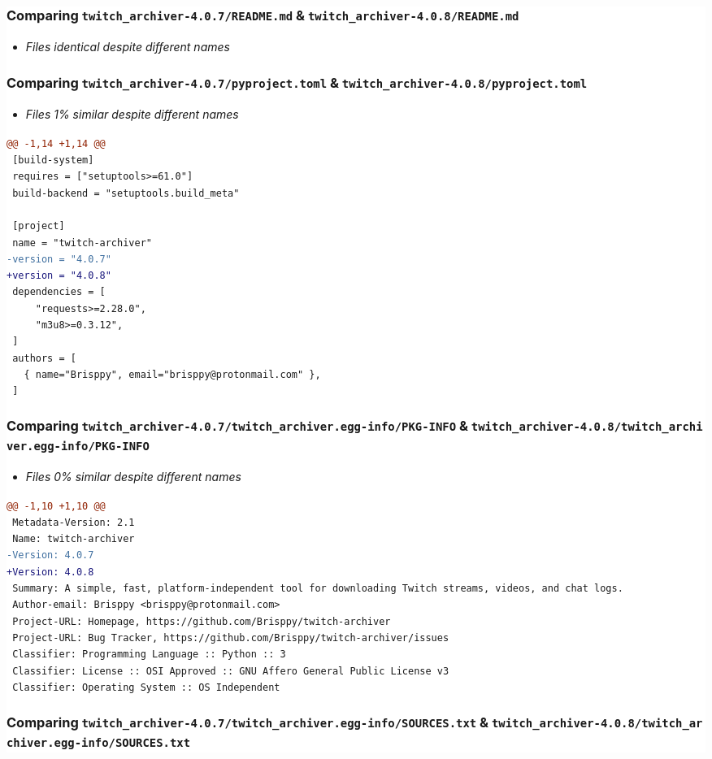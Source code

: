 ### Comparing `twitch_archiver-4.0.7/README.md` & `twitch_archiver-4.0.8/README.md`

 * *Files identical despite different names*

### Comparing `twitch_archiver-4.0.7/pyproject.toml` & `twitch_archiver-4.0.8/pyproject.toml`

 * *Files 1% similar despite different names*

```diff
@@ -1,14 +1,14 @@
 [build-system]
 requires = ["setuptools>=61.0"]
 build-backend = "setuptools.build_meta"
 
 [project]
 name = "twitch-archiver"
-version = "4.0.7"
+version = "4.0.8"
 dependencies = [
     "requests>=2.28.0",
     "m3u8>=0.3.12",
 ]
 authors = [
   { name="Brisppy", email="brisppy@protonmail.com" },
 ]
```

### Comparing `twitch_archiver-4.0.7/twitch_archiver.egg-info/PKG-INFO` & `twitch_archiver-4.0.8/twitch_archiver.egg-info/PKG-INFO`

 * *Files 0% similar despite different names*

```diff
@@ -1,10 +1,10 @@
 Metadata-Version: 2.1
 Name: twitch-archiver
-Version: 4.0.7
+Version: 4.0.8
 Summary: A simple, fast, platform-independent tool for downloading Twitch streams, videos, and chat logs.
 Author-email: Brisppy <brisppy@protonmail.com>
 Project-URL: Homepage, https://github.com/Brisppy/twitch-archiver
 Project-URL: Bug Tracker, https://github.com/Brisppy/twitch-archiver/issues
 Classifier: Programming Language :: Python :: 3
 Classifier: License :: OSI Approved :: GNU Affero General Public License v3
 Classifier: Operating System :: OS Independent
```

### Comparing `twitch_archiver-4.0.7/twitch_archiver.egg-info/SOURCES.txt` & `twitch_archiver-4.0.8/twitch_archiver.egg-info/SOURCES.txt`
